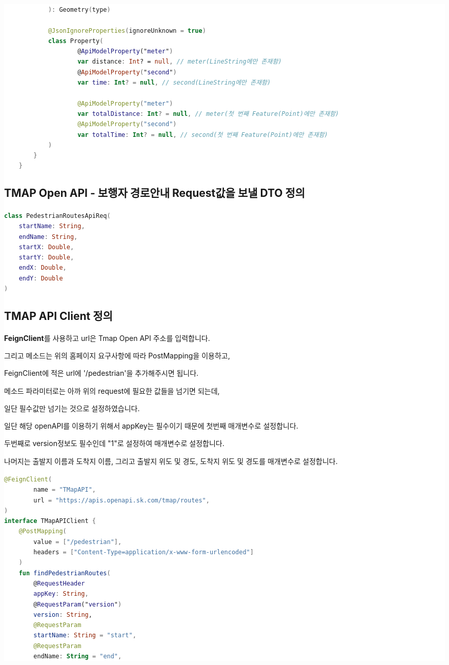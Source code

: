 ```kotlin
            ): Geometry(type)

            @JsonIgnoreProperties(ignoreUnknown = true)
            class Property(
                    @ApiModelProperty("meter")
                    var distance: Int? = null, // meter(LineString에만 존재함)
                    @ApiModelProperty("second")
                    var time: Int? = null, // second(LineString에만 존재함)

                    @ApiModelProperty("meter")
                    var totalDistance: Int? = null, // meter(첫 번째 Feature(Point)에만 존재함)
                    @ApiModelProperty("second")
                    var totalTime: Int? = null, // second(첫 번째 Feature(Point)에만 존재함)
            )
        }
    }
```

## TMAP Open API - 보행자 경로안내 Request값을 보낼 DTO 정의
```kotlin
class PedestrianRoutesApiReq(
    startName: String,
    endName: String,
    startX: Double,
    startY: Double,
    endX: Double,
    endY: Double
)   
```

## TMAP API Client 정의
**FeignClient**를 사용하고 url은 Tmap Open API 주소를 입력합니다.  

그리고 메소드는 위의 홈페이지 요구사항에 따라 PostMapping을 이용하고,  

FeignClient에 적은 url에 '/pedestrian'을 추가해주시면 됩니다.  

메소드 파라미터로는 아까 위의 request에 필요한 값들을 넘기면 되는데,  

일단 필수값만 넘기는 것으로 설정하였습니다.  

일단 해당 openAPI를 이용하기 위해서 appKey는 필수이기 때문에 첫번째 매개변수로 설정합니다.  

두번째로 version정보도 필수인데 "1"로 설정하여 매개변수로 설정합니다.  

나머지는 출발지 이름과 도착지 이름, 그리고 출발지 위도 및 경도, 도착지 위도 및 경도를 매개변수로 설정합니다.  

```kotlin
@FeignClient(
        name = "TMapAPI",
        url = "https://apis.openapi.sk.com/tmap/routes",
)
interface TMapAPIClient {
    @PostMapping(
        value = ["/pedestrian"],
        headers = ["Content-Type=application/x-www-form-urlencoded"]
    )
    fun findPedestrianRoutes(
        @RequestHeader
        appKey: String,
        @RequestParam("version")
        version: String,
        @RequestParam
        startName: String = "start",
        @RequestParam
        endName: String = "end",
```